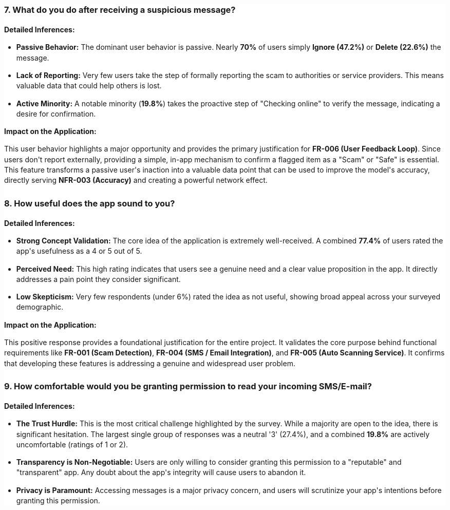 ### **7\. What do you do after receiving a suspicious message?**

**Detailed Inferences:**

*   **Passive Behavior:** The dominant user behavior is passive. Nearly **70%** of users simply **Ignore (47.2%)** or **Delete (22.6%)** the message.
    
*   **Lack of Reporting:** Very few users take the step of formally reporting the scam to authorities or service providers. This means valuable data that could help others is lost.
    
*   **Active Minority:** A notable minority (**19.8%**) takes the proactive step of "Checking online" to verify the message, indicating a desire for confirmation.
    

**Impact on the Application:**

This user behavior highlights a major opportunity and provides the primary justification for **FR-006 (User Feedback Loop)**. Since users don't report externally, providing a simple, in-app mechanism to confirm a flagged item as a "Scam" or "Safe" is essential. This feature transforms a passive user's inaction into a valuable data point that can be used to improve the model's accuracy, directly serving **NFR-003 (Accuracy)** and creating a powerful network effect.

### **8\. How useful does the app sound to you?**

**Detailed Inferences:**

*   **Strong Concept Validation:** The core idea of the application is extremely well-received. A combined **77.4%** of users rated the app's usefulness as a 4 or 5 out of 5.
    
*   **Perceived Need:** This high rating indicates that users see a genuine need and a clear value proposition in the app. It directly addresses a pain point they consider significant.
    
*   **Low Skepticism:** Very few respondents (under 6%) rated the idea as not useful, showing broad appeal across your surveyed demographic.
    

**Impact on the Application:**

This positive response provides a foundational justification for the entire project. It validates the core purpose behind functional requirements like **FR-001 (Scam Detection)**, **FR-004 (SMS / Email Integration)**, and **FR-005 (Auto Scanning Service)**. It confirms that developing these features is addressing a genuine and widespread user problem.

### **9\. How comfortable would you be granting permission to read your incoming SMS/E-mail?**

**Detailed Inferences:**

*   **The Trust Hurdle:** This is the most critical challenge highlighted by the survey. While a majority are open to the idea, there is significant hesitation. The largest single group of responses was a neutral '3' (27.4%), and a combined **19.8%** are actively uncomfortable (ratings of 1 or 2).
    
*   **Transparency is Non-Negotiable:** Users are only willing to consider granting this permission to a "reputable" and "transparent" app. Any doubt about the app's integrity will cause users to abandon it.
    
*   **Privacy is Paramount:** Accessing messages is a major privacy concern, and users will scrutinize your app's intentions before granting this permission.
    